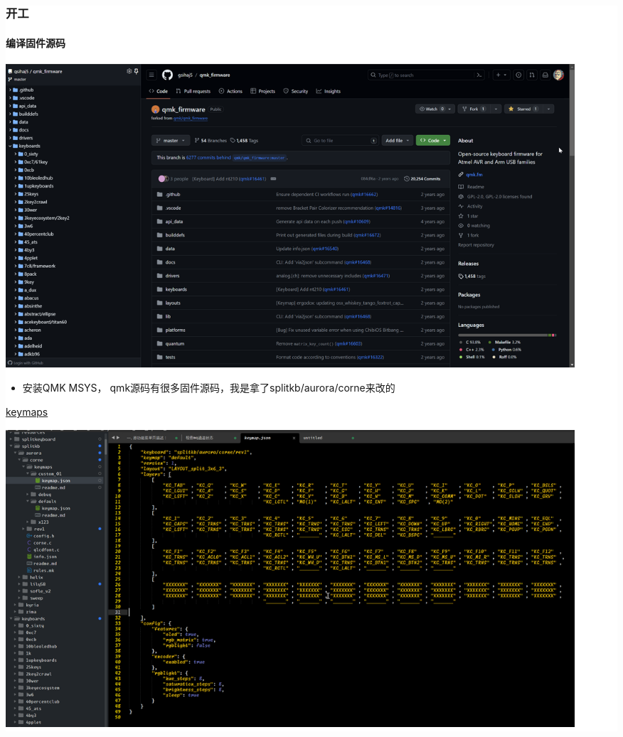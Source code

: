 ### 开工
#### 编译固件源码

<img src='./images/qmk-github.png' style='width:800px'>

- 安装QMK MSYS， qmk源码有很多固件源码，我是拿了splitkb/aurora/corne来改的

[keymaps](./splitkb/aurora/corne/keymaps/custom_01/keymap.json)

<img src='./images/my-qmk.png' style='width:800px'>
